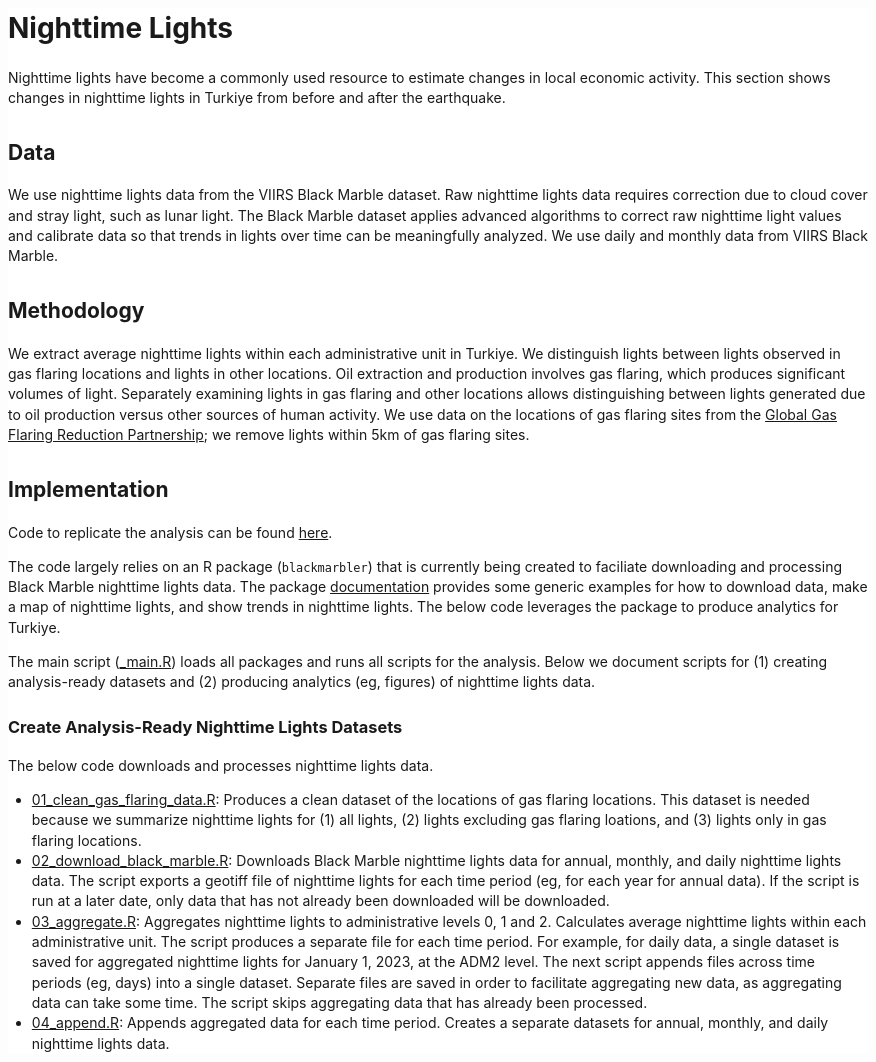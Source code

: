 # Nighttime Lights

Nighttime lights have become a commonly used resource to estimate changes in local economic activity. This section shows changes in nighttime lights in Turkiye from before and after the earthquake.

## Data

We use nighttime lights data from the VIIRS Black Marble dataset. Raw nighttime lights data requires correction due to cloud cover and stray light, such as lunar light. The Black Marble dataset applies advanced algorithms to correct raw nighttime light values and calibrate data so that trends in lights over time can be meaningfully analyzed. We use daily and monthly data from VIIRS Black Marble.

## Methodology

We extract average nighttime lights within each administrative unit in Turkiye. We distinguish lights between lights observed in gas flaring locations and lights in other locations. Oil extraction and production involves gas flaring, which produces significant volumes of light. Separately examining lights in gas flaring and other locations allows distinguishing between lights generated due to oil production versus other sources of human activity. We use data on the locations of gas flaring sites from the [Global Gas Flaring Reduction Partnership](https://www.worldbank.org/en/programs/gasflaringreduction); we remove lights within 5km of gas flaring sites.

## Implementation

Code to replicate the analysis can be found [here](https://github.com/datapartnership/turkiye-earthquake-impact/tree/ntl/notebooks/nighttime-lights).

The code largely relies on an R package (`blackmarbler`) that is currently being created to faciliate downloading and processing Black Marble nighttime lights data. The package [documentation](https://ramarty.github.io/blackmarbler/) provides some generic examples for how to download data, make a map of nighttime lights, and show trends in nighttime lights. The below code leverages the package to produce analytics for Turkiye.

The main script ([_main.R](https://github.com/datapartnership/turkiye-earthquake-impact/tree/main/notebooks/nighttime-lights/_main.R)) loads all packages and runs all scripts for the analysis. Below we document scripts for (1) creating analysis-ready datasets and (2) producing analytics (eg, figures) of nighttime lights data.

### Create Analysis-Ready Nighttime Lights Datasets

The below code downloads and processes nighttime lights data.

* [01_clean_gas_flaring_data.R](https://github.com/datapartnership/turkiye-earthquake-impact/tree/main/notebooks/nighttime-lights/01_clean_gas_flaring_data.R): Produces a clean dataset of the locations of gas flaring locations. This dataset is needed because we summarize nighttime lights for (1) all lights, (2) lights excluding gas flaring loations, and (3) lights only in gas flaring locations.
* [02_download_black_marble.R](https://github.com/datapartnership/turkiye-earthquake-impact/tree/main/notebooks/nighttime-lights/02_download_black_marble.R): Downloads Black Marble nighttime lights data for annual, monthly, and daily nighttime lights data. The script exports a geotiff file of nighttime lights for each time period (eg, for each year for annual data). If the script is run at a later date, only data that has not already been downloaded will be downloaded.
* [03_aggregate.R](https://github.com/datapartnership/turkiye-earthquake-impact/tree/main/notebooks/nighttime-lights/03_aggregate): Aggregates nighttime lights to administrative levels 0, 1 and 2. Calculates average nighttime lights within each administrative unit. The script produces a separate file for each time period. For example, for daily data, a single dataset is saved for aggregated nighttime lights for January 1, 2023, at the ADM2 level. The next script appends files across time periods (eg, days) into a single dataset. Separate files are saved in order to facilitate aggregating new data, as aggregating data can take some time. The script skips aggregating data that has already been processed.
* [04_append.R](https://github.com/datapartnership/turkiye-earthquake-impact/tree/main/notebooks/nighttime-lights/04_append.R): Appends aggregated data for each time period. Creates a separate datasets for annual, monthly, and daily nighttime lights data.
